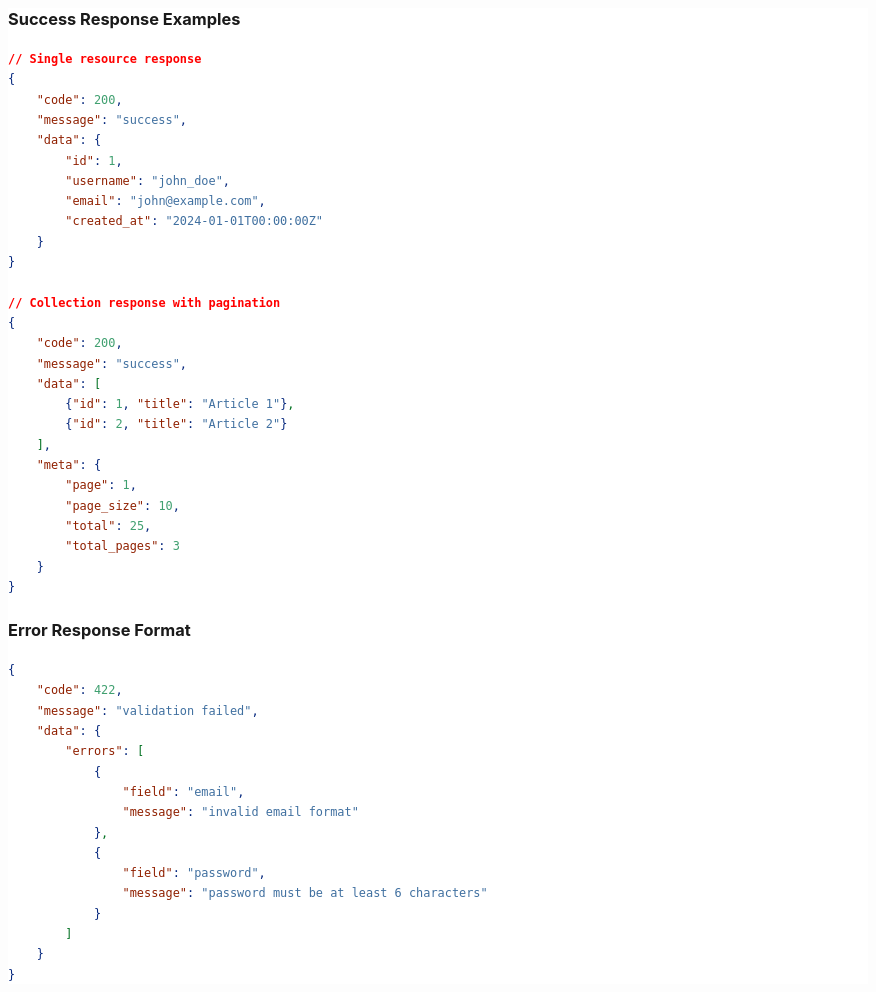 ### Success Response Examples
```json
// Single resource response
{
    "code": 200,
    "message": "success",
    "data": {
        "id": 1,
        "username": "john_doe",
        "email": "john@example.com",
        "created_at": "2024-01-01T00:00:00Z"
    }
}

// Collection response with pagination
{
    "code": 200,
    "message": "success",
    "data": [
        {"id": 1, "title": "Article 1"},
        {"id": 2, "title": "Article 2"}
    ],
    "meta": {
        "page": 1,
        "page_size": 10,
        "total": 25,
        "total_pages": 3
    }
}
```

### Error Response Format
```json
{
    "code": 422,
    "message": "validation failed",
    "data": {
        "errors": [
            {
                "field": "email",
                "message": "invalid email format"
            },
            {
                "field": "password",
                "message": "password must be at least 6 characters"
            }
        ]
    }
}
```
